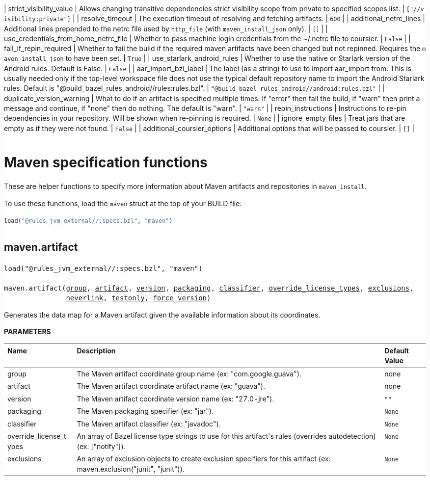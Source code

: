 | <a id="maven_install-strict_visibility_value"></a>strict_visibility_value |  Allows changing transitive dependencies strict visibility scope from private to specified scopes list.   |  `["//visibility:private"]` |
| <a id="maven_install-resolve_timeout"></a>resolve_timeout |  The execution timeout of resolving and fetching artifacts.   |  `600` |
| <a id="maven_install-additional_netrc_lines"></a>additional_netrc_lines |  Additional lines prepended to the netrc file used by `http_file` (with `maven_install_json` only).   |  `[]` |
| <a id="maven_install-use_credentials_from_home_netrc_file"></a>use_credentials_from_home_netrc_file |  Whether to pass machine login credentials from the ~/.netrc file to coursier.   |  `False` |
| <a id="maven_install-fail_if_repin_required"></a>fail_if_repin_required |  Whether to fail the build if the required maven artifacts have been changed but not repinned. Requires the `maven_install_json` to have been set.   |  `True` |
| <a id="maven_install-use_starlark_android_rules"></a>use_starlark_android_rules |  Whether to use the native or Starlark version of the Android rules. Default is False.   |  `False` |
| <a id="maven_install-aar_import_bzl_label"></a>aar_import_bzl_label |  The label (as a string) to use to import aar_import from. This is usually needed only if the top-level workspace file does not use the typical default repository name to import the Android Starlark rules. Default is "@build_bazel_rules_android//rules:rules.bzl".   |  `"@build_bazel_rules_android//android:rules.bzl"` |
| <a id="maven_install-duplicate_version_warning"></a>duplicate_version_warning |  What to do if an artifact is specified multiple times. If "error" then fail the build, if "warn" then print a message and continue, if "none" then do nothing. The default is "warn".   |  `"warn"` |
| <a id="maven_install-repin_instructions"></a>repin_instructions |  Instructions to re-pin dependencies in your repository. Will be shown when re-pinning is required.   |  `None` |
| <a id="maven_install-ignore_empty_files"></a>ignore_empty_files |  Treat jars that are empty as if they were not found.   |  `False` |
| <a id="maven_install-additional_coursier_options"></a>additional_coursier_options |  Additional options that will be passed to coursier.   |  `[]` |


# Maven specification functions

These are helper functions to specify more information about Maven artifacts and
repositories in `maven_install`.

To use these functions, load the `maven` struct at the top of your BUILD file:

```python
load("@rules_jvm_external//:specs.bzl", "maven")
```




<a id="maven.artifact"></a>

## maven.artifact

<pre>
load("@rules_jvm_external//:specs.bzl", "maven")

maven.artifact(<a href="#maven.artifact-group">group</a>, <a href="#maven.artifact-artifact">artifact</a>, <a href="#maven.artifact-version">version</a>, <a href="#maven.artifact-packaging">packaging</a>, <a href="#maven.artifact-classifier">classifier</a>, <a href="#maven.artifact-override_license_types">override_license_types</a>, <a href="#maven.artifact-exclusions">exclusions</a>,
               <a href="#maven.artifact-neverlink">neverlink</a>, <a href="#maven.artifact-testonly">testonly</a>, <a href="#maven.artifact-force_version">force_version</a>)
</pre>

Generates the data map for a Maven artifact given the available information about its coordinates.

**PARAMETERS**


| Name  | Description | Default Value |
| :------------- | :------------- | :------------- |
| <a id="maven.artifact-group"></a>group |  The Maven artifact coordinate group name (ex: "com.google.guava").   |  none |
| <a id="maven.artifact-artifact"></a>artifact |  The Maven artifact coordinate artifact name (ex: "guava").   |  none |
| <a id="maven.artifact-version"></a>version |  The Maven artifact coordinate version name (ex: "27.0-jre").   |  `""` |
| <a id="maven.artifact-packaging"></a>packaging |  The Maven packaging specifier (ex: "jar").   |  `None` |
| <a id="maven.artifact-classifier"></a>classifier |  The Maven artifact classifier (ex: "javadoc").   |  `None` |
| <a id="maven.artifact-override_license_types"></a>override_license_types |  An array of Bazel license type strings to use for this artifact's rules (overrides autodetection) (ex: ["notify"]).   |  `None` |
| <a id="maven.artifact-exclusions"></a>exclusions |  An array of exclusion objects to create exclusion specifiers for this artifact (ex: maven.exclusion("junit", "junit")).   |  `None` |